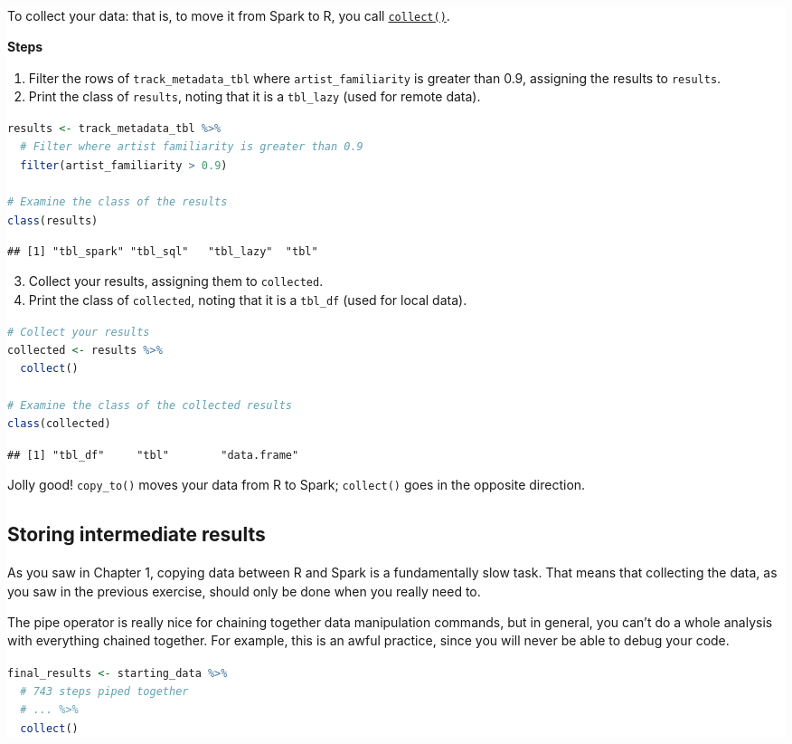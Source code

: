 To collect your data: that is, to move it from Spark to R, you call
<a href="https://www.rdocumentation.org/packages/dplyr/topics/collect">`collect()`</a>.

**Steps**

1.  Filter the rows of `track_metadata_tbl` where `artist_familiarity`
    is greater than 0.9, assigning the results to `results`.
2.  Print the class of `results`, noting that it is a `tbl_lazy` (used
    for remote data).

``` r
results <- track_metadata_tbl %>%
  # Filter where artist familiarity is greater than 0.9
  filter(artist_familiarity > 0.9)

# Examine the class of the results
class(results)
```

    ## [1] "tbl_spark" "tbl_sql"   "tbl_lazy"  "tbl"

3.  Collect your results, assigning them to `collected`.
4.  Print the class of `collected`, noting that it is a `tbl_df` (used
    for local data).

``` r
# Collect your results
collected <- results %>%
  collect()

# Examine the class of the collected results
class(collected)
```

    ## [1] "tbl_df"     "tbl"        "data.frame"

Jolly good! `copy_to()` moves your data from R to Spark; `collect()`
goes in the opposite direction.

## Storing intermediate results



As you saw in Chapter 1, copying data between R and Spark is a
fundamentally slow task. That means that collecting the data, as you saw
in the previous exercise, should only be done when you really need to.

The pipe operator is really nice for chaining together data manipulation
commands, but in general, you can’t do a whole analysis with everything
chained together. For example, this is an awful practice, since you will
never be able to debug your code.

``` r
final_results <- starting_data %>%
  # 743 steps piped together
  # ... %>%
  collect()
```
